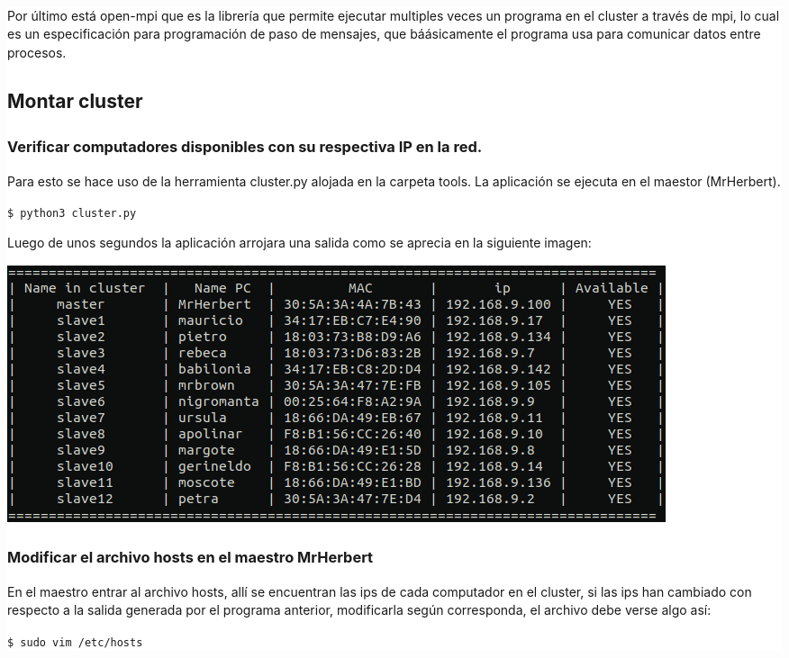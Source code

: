 Por último está open-mpi que es la librería que permite ejecutar multiples veces un programa en el cluster a través de mpi, lo cual es un especificación para programación de paso de mensajes, que báásicamente el programa usa para comunicar datos entre procesos.

## Montar cluster

### Verificar computadores disponibles con su respectiva IP en la red.

Para esto se hace uso de la herramienta cluster.py alojada en la carpeta tools. La aplicación se ejecuta en el maestor (MrHerbert).

```sh
$ python3 cluster.py
```

Luego de unos segundos la aplicación arrojara una salida como se aprecia en la siguiente imagen:

![](images/out_ips.png)


### Modificar el archivo hosts en el maestro MrHerbert

En el maestro entrar al archivo hosts, allí se encuentran las ips de cada computador en el cluster, si las ips han cambiado con respecto
a la salida generada por el programa anterior, modificarla según corresponda, el archivo debe verse algo así:

```sh
$ sudo vim /etc/hosts
```
